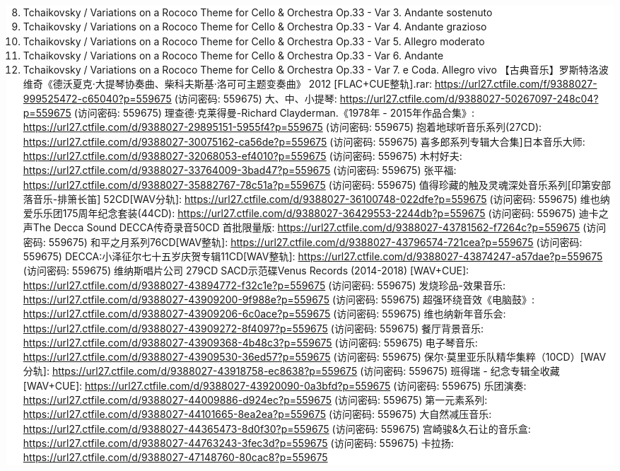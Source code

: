 08. Tchaikovsky / Variations on a Rococo Theme for Cello &
Orchestra Op.33 - Var 3. Andante sostenuto
09. Tchaikovsky / Variations on a Rococo Theme for Cello &
Orchestra Op.33 - Var 4. Andante grazioso
10. Tchaikovsky / Variations on a Rococo Theme for Cello &
Orchestra Op.33 - Var 5. Allegro moderato
11. Tchaikovsky / Variations on a Rococo Theme for Cello &
Orchestra Op.33 - Var 6. Andante
12. Tchaikovsky / Variations on a Rococo Theme for Cello &
Orchestra Op.33 - Var 7. e Coda. Allegro vivo
【古典音乐】罗斯特洛波维奇《德沃夏克·大提琴协奏曲、柴科夫斯基·洛可可主题变奏曲》 2012 [FLAC+CUE整轨].rar:
https://url27.ctfile.com/f/9388027-999525472-c65040?p=559675
(访问密码: 559675)
大、中、小提琴: https://url27.ctfile.com/d/9388027-50267097-248c04?p=559675
(访问密码: 559675)
理查德·克莱得曼-Richard Clayderman.《1978年 - 2015年作品合集》: https://url27.ctfile.com/d/9388027-29895151-5955f4?p=559675
(访问密码: 559675)
抱着地球听音乐系列(27CD): https://url27.ctfile.com/d/9388027-30075162-ca56de?p=559675
(访问密码: 559675)
喜多郎系列专辑大合集]日本音乐大师: https://url27.ctfile.com/d/9388027-32068053-ef4010?p=559675
(访问密码: 559675)
木村好夫: https://url27.ctfile.com/d/9388027-33764009-3bad47?p=559675
(访问密码: 559675)
张平福: https://url27.ctfile.com/d/9388027-35882767-78c51a?p=559675
(访问密码: 559675)
值得珍藏的触及灵魂深处音乐系列[印第安部落音乐-排箫长笛] 52CD[WAV分轨]: https://url27.ctfile.com/d/9388027-36100748-022dfe?p=559675
(访问密码: 559675)
维也纳爱乐乐团175周年纪念套装(44CD): https://url27.ctfile.com/d/9388027-36429553-2244db?p=559675
(访问密码: 559675)
迪卡之声The Decca Sound DECCA传奇录音50CD 首批限量版: https://url27.ctfile.com/d/9388027-43781562-f7264c?p=559675
(访问密码: 559675)
和平之月系列76CD[WAV整轨]: https://url27.ctfile.com/d/9388027-43796574-721cea?p=559675
(访问密码: 559675)
DECCA:小泽征尔七十五岁庆贺专辑11CD[WAV整轨]: https://url27.ctfile.com/d/9388027-43874247-a57dae?p=559675
(访问密码: 559675)
维纳斯唱片公司 279CD SACD示范碟Venus Records (2014-2018) [WAV+CUE]:
https://url27.ctfile.com/d/9388027-43894772-f32c1e?p=559675
(访问密码: 559675)
发烧珍品-效果音乐: https://url27.ctfile.com/d/9388027-43909200-9f988e?p=559675
(访问密码: 559675)
超强环绕音效《电脑鼓》: https://url27.ctfile.com/d/9388027-43909206-6c0ace?p=559675
(访问密码: 559675)
维也纳新年音乐会: https://url27.ctfile.com/d/9388027-43909272-8f4097?p=559675
(访问密码: 559675)
餐厅背景音乐: https://url27.ctfile.com/d/9388027-43909368-4b48c3?p=559675
(访问密码: 559675)
电子琴音乐: https://url27.ctfile.com/d/9388027-43909530-36ed57?p=559675
(访问密码: 559675)
保尔·莫里亚乐队精华集粹（10CD）[WAV分轨]: https://url27.ctfile.com/d/9388027-43918758-ec8638?p=559675
(访问密码: 559675)
班得瑞 - 纪念专辑全收藏[WAV+CUE]: https://url27.ctfile.com/d/9388027-43920090-0a3bfd?p=559675
(访问密码: 559675)
乐团演奏: https://url27.ctfile.com/d/9388027-44009886-d924ec?p=559675
(访问密码: 559675)
第一元素系列: https://url27.ctfile.com/d/9388027-44101665-8ea2ea?p=559675
(访问密码: 559675)
大自然减压音乐: https://url27.ctfile.com/d/9388027-44365473-8d0f30?p=559675
(访问密码: 559675)
宫崎骏&久石让的音乐盒: https://url27.ctfile.com/d/9388027-44763243-3fec3d?p=559675
(访问密码: 559675)
卡拉扬: https://url27.ctfile.com/d/9388027-47148760-80cac8?p=559675